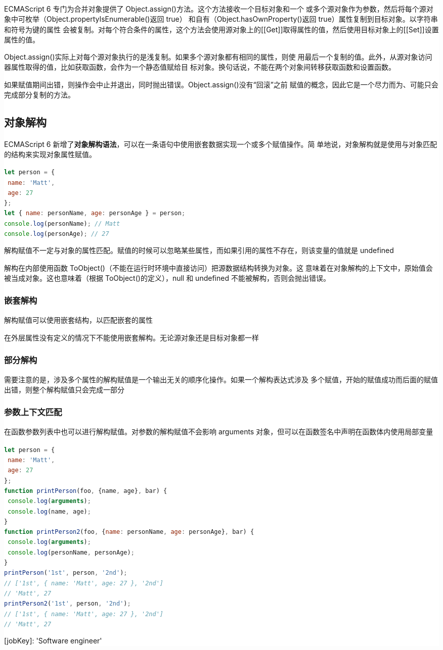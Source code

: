 ECMAScript 6 专门为合并对象提供了 Object.assign()方法。这个方法接收一个目标对象和一个 或多个源对象作为参数，然后将每个源对象中可枚举（Object.propertyIsEnumerable()返回 true） 和自有（Object.hasOwnProperty()返回 true）属性复制到目标对象。以字符串和符号为键的属性 会被复制。对每个符合条件的属性，这个方法会使用源对象上的[[Get]]取得属性的值，然后使用目标对象上的[[Set]]设置属性的值。

Object.assign()实际上对每个源对象执行的是浅复制。如果多个源对象都有相同的属性，则使 用最后一个复制的值。此外，从源对象访问器属性取得的值，比如获取函数，会作为一个静态值赋给目 标对象。换句话说，不能在两个对象间转移获取函数和设置函数。

如果赋值期间出错，则操作会中止并退出，同时抛出错误。Object.assign()没有“回滚”之前 赋值的概念，因此它是一个尽力而为、可能只会完成部分复制的方法。

## 对象解构

ECMAScript 6 新增了**对象解构语法**，可以在一条语句中使用嵌套数据实现一个或多个赋值操作。简 单地说，对象解构就是使用与对象匹配的结构来实现对象属性赋值。

```js
let person = { 
 name: 'Matt', 
 age: 27 
}; 
let { name: personName, age: personAge } = person; 
console.log(personName); // Matt 
console.log(personAge); // 27 
```

解构赋值不一定与对象的属性匹配。赋值的时候可以忽略某些属性，而如果引用的属性不存在，则该变量的值就是 undefined

解构在内部使用函数 ToObject()（不能在运行时环境中直接访问）把源数据结构转换为对象。这 意味着在对象解构的上下文中，原始值会被当成对象。这也意味着（根据 ToObject()的定义），null 和 undefined 不能被解构，否则会抛出错误。



### 嵌套解构

解构赋值可以使用嵌套结构，以匹配嵌套的属性

在外层属性没有定义的情况下不能使用嵌套解构。无论源对象还是目标对象都一样

### 部分解构

需要注意的是，涉及多个属性的解构赋值是一个输出无关的顺序化操作。如果一个解构表达式涉及 多个赋值，开始的赋值成功而后面的赋值出错，则整个解构赋值只会完成一部分

### 参数上下文匹配

在函数参数列表中也可以进行解构赋值。对参数的解构赋值不会影响 arguments 对象，但可以在函数签名中声明在函数体内使用局部变量

```js
let person = { 
 name: 'Matt', 
 age: 27 
}; 
function printPerson(foo, {name, age}, bar) { 
 console.log(arguments); 
 console.log(name, age); 
} 
function printPerson2(foo, {name: personName, age: personAge}, bar) { 
 console.log(arguments); 
 console.log(personName, personAge); 
} 
printPerson('1st', person, '2nd'); 
// ['1st', { name: 'Matt', age: 27 }, '2nd'] 
// 'Matt', 27 
printPerson2('1st', person, '2nd'); 
// ['1st', { name: 'Matt', age: 27 }, '2nd'] 
// 'Matt', 27
```


 [sym]: 'foo' 
 [nameKey]: 'Matt', 
 [ageKey]: 27, 
 [jobKey]: 'Software engineer' 